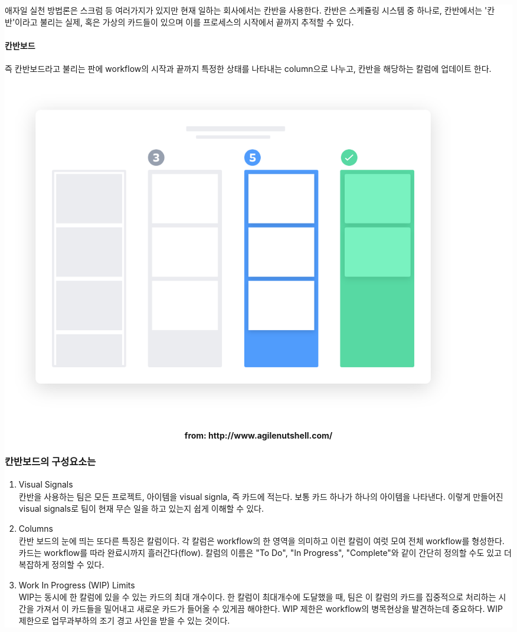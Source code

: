 애자일 실천 방법론은 스크럼 등 여러가지가 있지만 현재 일하는 회사에서는 칸반을 사용한다. 칸반은 스케쥴링 시스템 중 하나로, 칸반에서는 '칸반'이라고 불리는 실제, 혹은 가상의 카드들이 있으며 이를 프로세스의 시작에서 끝까지 추적할 수 있다.    

#### 칸반보드 
 
즉 칸반보드라고 불리는 판에 workflow의 시작과 끝까지 특정한 상태를 나타내는 column으로 나누고, 칸반을 해당하는 칼럼에 업데이트 한다. 
  
 <img src="/assets/images/2022-04-06-images/3.png" width="90%" height="90%" title="from: https://www.atlassian.com/agile/kanban/boards" alt="ERROR:cannot load image"/> <br/>
 
 <figcaption align = "center"><b>from: http://www.agilenutshell.com/</b></figcaption>   
 
### 칸반보드의 구성요소는 

1. Visual Signals     
칸반을 사용하는 팀은 모든 프로젝트, 아이템을 visual signla, 즉 카드에 적는다. 보통 카드 하나가 하나의 아이템을 나타낸다. 이렇게 만들어진 visual signals로 팀이 현재 무슨 일을 하고 있는지 쉽게 이해할 수 있다. 
 
2. Columns     
칸반 보드의 눈에 띄는 또다른 특징은 칼럼이다. 각 칼럼은 workflow의 한 영역을 의미하고 이런 칼럼이 여럿 모여 전체 workflow를 형성한다. 카드는 workflow를 따라 완료시까지 흘러간다(flow). 칼럼의 이름은 "To Do", "In Progress", "Complete"와 같이 간단히 정의할 수도 있고 더 복잡하게 정의할 수 있다. 
 
3. Work In Progress (WIP) Limits         
WIP는 동시에 한 칼럼에 있을 수 있는 카드의 최대 개수이다. 한 칼럼이 최대개수에 도달했을 때, 팀은 이 칼럼의 카드를 집중적으로 처리하는 시간을 가져서 이 카드들을 밀어내고 새로운 카드가 들어올 수 있게끔 해야한다. WIP 제한은 workflow의 병목현상을 발견하는데 중요하다. WIP 제한으로 업무과부하의 조기 경고 사인을 받을 수 있는 것이다.  
 